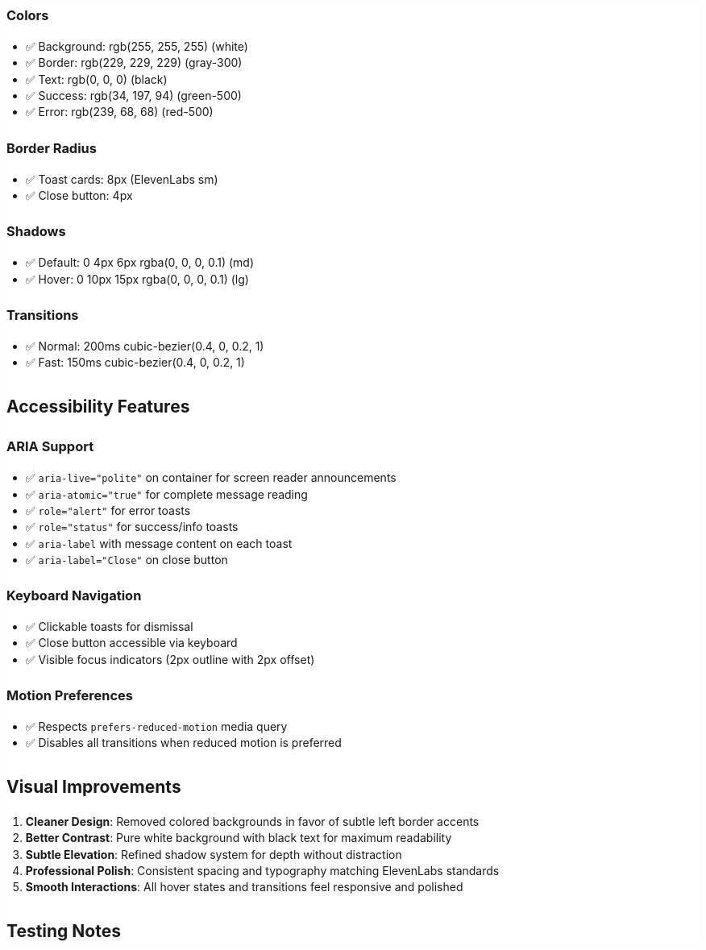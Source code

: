 ### Colors
- ✅ Background: rgb(255, 255, 255) (white)
- ✅ Border: rgb(229, 229, 229) (gray-300)
- ✅ Text: rgb(0, 0, 0) (black)
- ✅ Success: rgb(34, 197, 94) (green-500)
- ✅ Error: rgb(239, 68, 68) (red-500)

### Border Radius
- ✅ Toast cards: 8px (ElevenLabs sm)
- ✅ Close button: 4px

### Shadows
- ✅ Default: 0 4px 6px rgba(0, 0, 0, 0.1) (md)
- ✅ Hover: 0 10px 15px rgba(0, 0, 0, 0.1) (lg)

### Transitions
- ✅ Normal: 200ms cubic-bezier(0.4, 0, 0.2, 1)
- ✅ Fast: 150ms cubic-bezier(0.4, 0, 0.2, 1)

## Accessibility Features

### ARIA Support
- ✅ `aria-live="polite"` on container for screen reader announcements
- ✅ `aria-atomic="true"` for complete message reading
- ✅ `role="alert"` for error toasts
- ✅ `role="status"` for success/info toasts
- ✅ `aria-label` with message content on each toast
- ✅ `aria-label="Close"` on close button

### Keyboard Navigation
- ✅ Clickable toasts for dismissal
- ✅ Close button accessible via keyboard
- ✅ Visible focus indicators (2px outline with 2px offset)

### Motion Preferences
- ✅ Respects `prefers-reduced-motion` media query
- ✅ Disables all transitions when reduced motion is preferred

## Visual Improvements

1. **Cleaner Design**: Removed colored backgrounds in favor of subtle left border accents
2. **Better Contrast**: Pure white background with black text for maximum readability
3. **Subtle Elevation**: Refined shadow system for depth without distraction
4. **Professional Polish**: Consistent spacing and typography matching ElevenLabs standards
5. **Smooth Interactions**: All hover states and transitions feel responsive and polished

## Testing Notes
